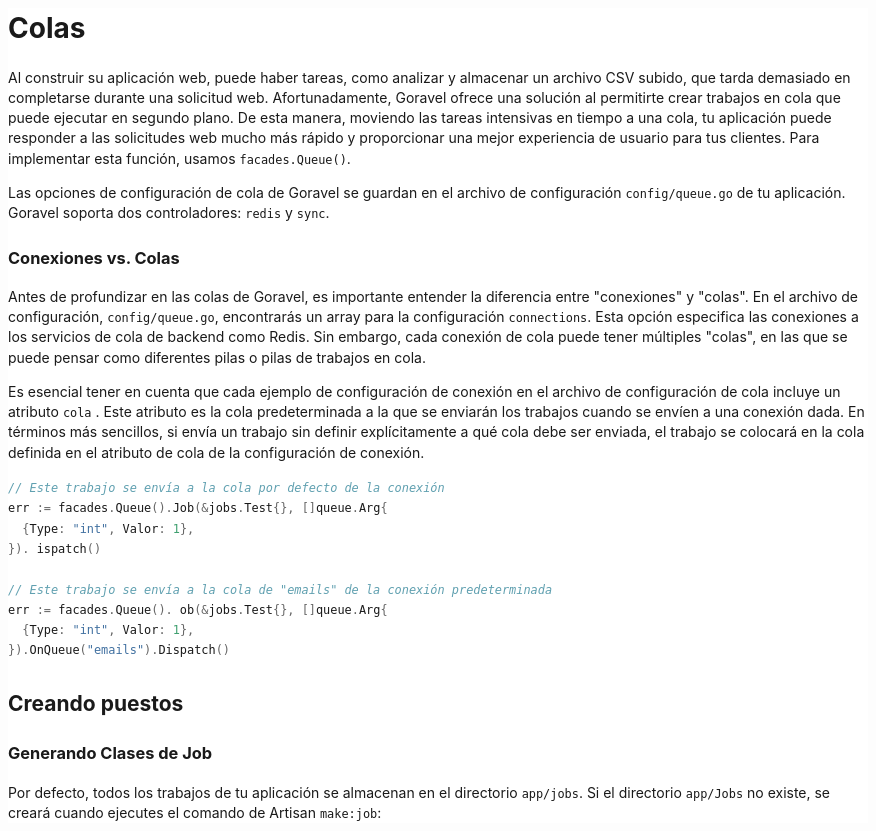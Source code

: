 # Colas

Al construir su aplicación web, puede haber tareas, como analizar y almacenar un archivo CSV subido, que tarda demasiado
en completarse durante una solicitud web. Afortunadamente, Goravel ofrece una solución al permitirte crear trabajos en cola que
puede ejecutar en segundo plano. De esta manera, moviendo las tareas intensivas en tiempo a una cola, tu aplicación puede responder a las solicitudes
web mucho más rápido y proporcionar una mejor experiencia de usuario para tus clientes. Para implementar esta función, usamos
`facades.Queue()`.

Las opciones de configuración de cola de Goravel se guardan en el archivo de configuración `config/queue.go` de tu aplicación. Goravel
soporta dos controladores: `redis` y `sync`.

### Conexiones vs. Colas

Antes de profundizar en las colas de Goravel, es importante entender la diferencia entre "conexiones" y "colas". En
el archivo de configuración, `config/queue.go`, encontrarás un array para la configuración `connections`. Esta opción especifica
las conexiones a los servicios de cola de backend como Redis. Sin embargo, cada conexión de cola puede tener múltiples "colas", en las que se puede pensar
como diferentes pilas o pilas de trabajos en cola.

Es esencial tener en cuenta que cada ejemplo de configuración de conexión en el archivo de configuración de cola incluye un atributo `cola`
. Este atributo es la cola predeterminada a la que se enviarán los trabajos cuando se envíen a una conexión
dada. En términos más sencillos, si envía un trabajo sin definir explícitamente a qué cola debe ser enviada,
el trabajo se colocará en la cola definida en el atributo de cola de la configuración de conexión.

```go
// Este trabajo se envía a la cola por defecto de la conexión
err := facades.Queue().Job(&jobs.Test{}, []queue.Arg{
  {Type: "int", Valor: 1},
}). ispatch()

// Este trabajo se envía a la cola de "emails" de la conexión predeterminada
err := facades.Queue(). ob(&jobs.Test{}, []queue.Arg{
  {Type: "int", Valor: 1},
}).OnQueue("emails").Dispatch()
```

## Creando puestos

### Generando Clases de Job

Por defecto, todos los trabajos de tu aplicación se almacenan en el directorio `app/jobs`. Si el directorio `app/Jobs`
no existe, se creará cuando ejecutes el comando de Artisan `make:job`:
